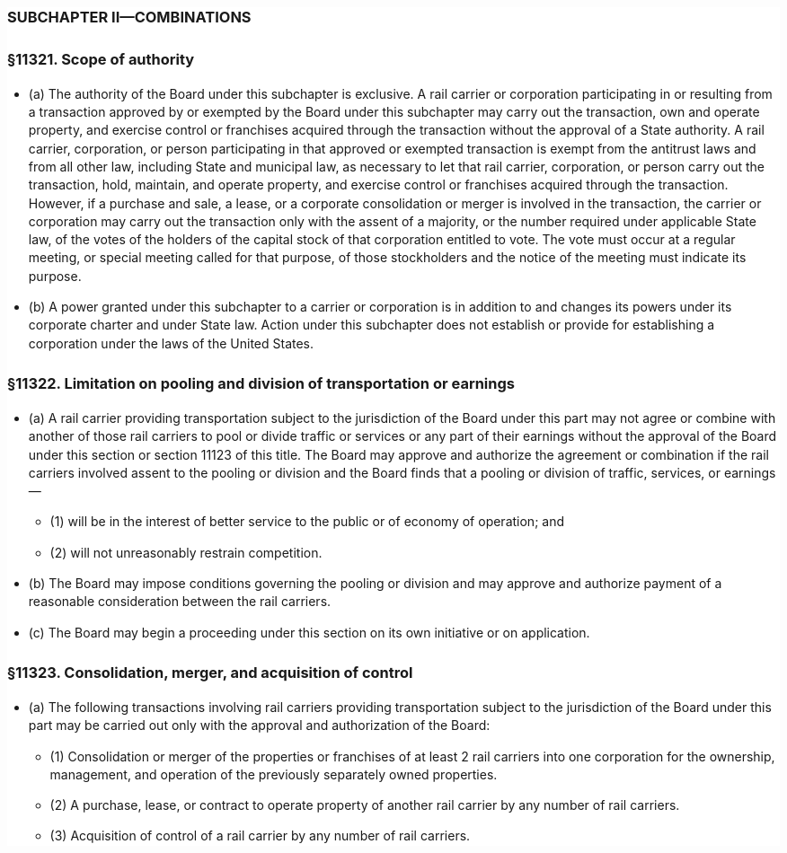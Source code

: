 ### SUBCHAPTER II—COMBINATIONS

### §11321. Scope of authority
* (a) The authority of the Board under this subchapter is exclusive. A rail carrier or corporation participating in or resulting from a transaction approved by or exempted by the Board under this subchapter may carry out the transaction, own and operate property, and exercise control or franchises acquired through the transaction without the approval of a State authority. A rail carrier, corporation, or person participating in that approved or exempted transaction is exempt from the antitrust laws and from all other law, including State and municipal law, as necessary to let that rail carrier, corporation, or person carry out the transaction, hold, maintain, and operate property, and exercise control or franchises acquired through the transaction. However, if a purchase and sale, a lease, or a corporate consolidation or merger is involved in the transaction, the carrier or corporation may carry out the transaction only with the assent of a majority, or the number required under applicable State law, of the votes of the holders of the capital stock of that corporation entitled to vote. The vote must occur at a regular meeting, or special meeting called for that purpose, of those stockholders and the notice of the meeting must indicate its purpose.

* (b) A power granted under this subchapter to a carrier or corporation is in addition to and changes its powers under its corporate charter and under State law. Action under this subchapter does not establish or provide for establishing a corporation under the laws of the United States.

### §11322. Limitation on pooling and division of transportation or earnings
* (a) A rail carrier providing transportation subject to the jurisdiction of the Board under this part may not agree or combine with another of those rail carriers to pool or divide traffic or services or any part of their earnings without the approval of the Board under this section or section 11123 of this title. The Board may approve and authorize the agreement or combination if the rail carriers involved assent to the pooling or division and the Board finds that a pooling or division of traffic, services, or earnings—

  * (1) will be in the interest of better service to the public or of economy of operation; and

  * (2) will not unreasonably restrain competition.


* (b) The Board may impose conditions governing the pooling or division and may approve and authorize payment of a reasonable consideration between the rail carriers.

* (c) The Board may begin a proceeding under this section on its own initiative or on application.

### §11323. Consolidation, merger, and acquisition of control
* (a) The following transactions involving rail carriers providing transportation subject to the jurisdiction of the Board under this part may be carried out only with the approval and authorization of the Board:

  * (1) Consolidation or merger of the properties or franchises of at least 2 rail carriers into one corporation for the ownership, management, and operation of the previously separately owned properties.

  * (2) A purchase, lease, or contract to operate property of another rail carrier by any number of rail carriers.

  * (3) Acquisition of control of a rail carrier by any number of rail carriers.
